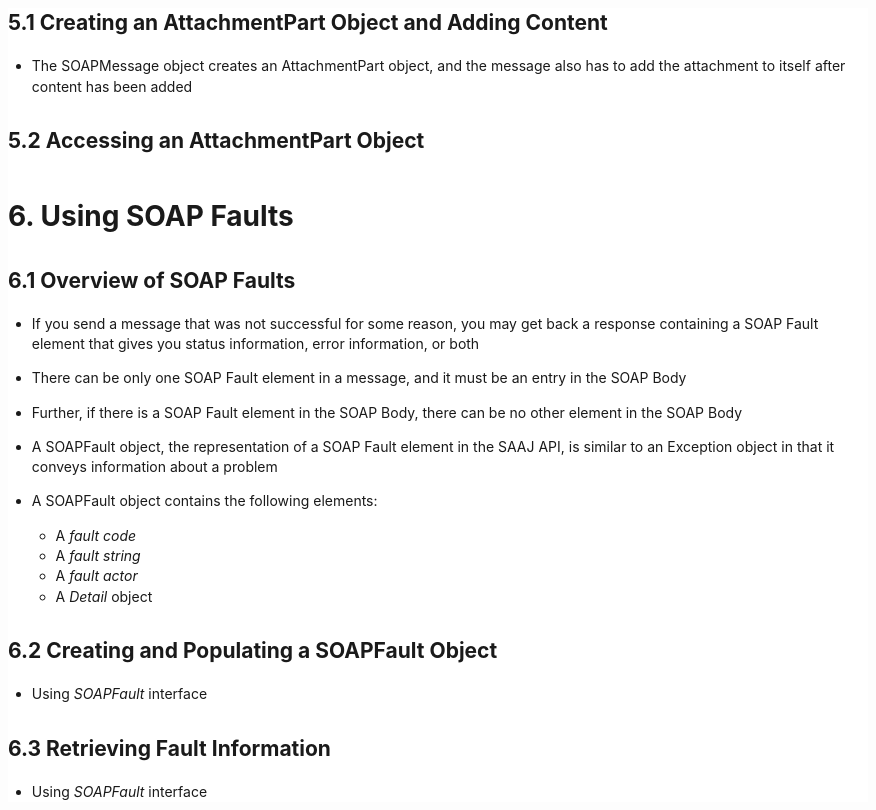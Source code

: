 ## 5.1 Creating an AttachmentPart Object and Adding Content
* The SOAPMessage object creates an AttachmentPart object, and the message also has to add the attachment to itself after content has been added

## 5.2 Accessing an AttachmentPart Object
 
# 6. Using SOAP Faults

## 6.1 Overview of SOAP Faults
* If you send a message that was not successful for some reason, you may get back a response containing a SOAP Fault element that gives you status information, error information, or both
* There can be only one SOAP Fault element in a message, and it must be an entry in the SOAP Body
* Further, if there is a SOAP Fault element in the SOAP Body, there can be no other element in the SOAP Body

* A SOAPFault object, the representation of a SOAP Fault element in the SAAJ API, is similar to an Exception object in that it conveys information about a problem

* A SOAPFault object contains the following elements:
    * A *fault code*
    * A *fault string*
    * A *fault actor*
    * A *Detail* object
    
## 6.2 Creating and Populating a SOAPFault Object
* Using *SOAPFault* interface

## 6.3 Retrieving Fault Information
* Using *SOAPFault* interface

